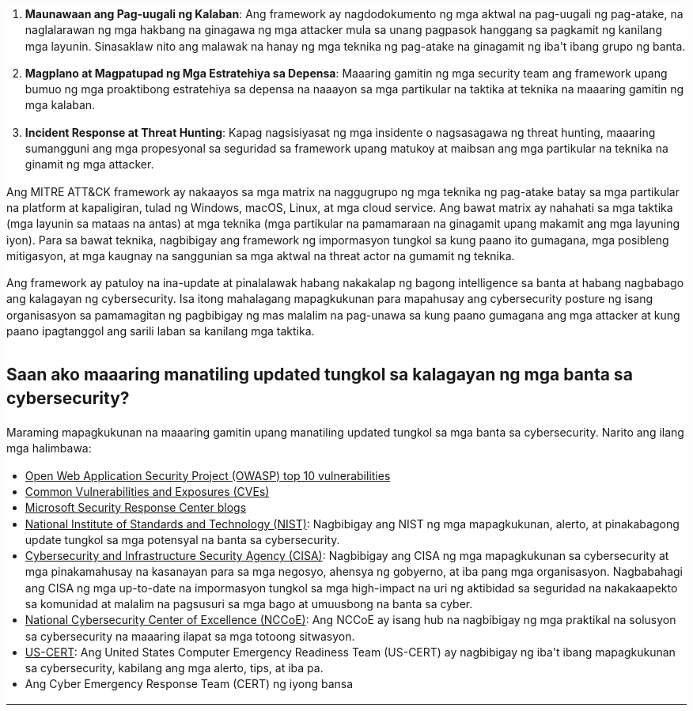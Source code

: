 1. **Maunawaan ang Pag-uugali ng Kalaban**: Ang framework ay nagdodokumento ng mga aktwal na pag-uugali ng pag-atake, na naglalarawan ng mga hakbang na ginagawa ng mga attacker mula sa unang pagpasok hanggang sa pagkamit ng kanilang mga layunin. Sinasaklaw nito ang malawak na hanay ng mga teknika ng pag-atake na ginagamit ng iba't ibang grupo ng banta.

2. **Magplano at Magpatupad ng Mga Estratehiya sa Depensa**: Maaaring gamitin ng mga security team ang framework upang bumuo ng mga proaktibong estratehiya sa depensa na naaayon sa mga partikular na taktika at teknika na maaaring gamitin ng mga kalaban.

3. **Incident Response at Threat Hunting**: Kapag nagsisiyasat ng mga insidente o nagsasagawa ng threat hunting, maaaring sumangguni ang mga propesyonal sa seguridad sa framework upang matukoy at maibsan ang mga partikular na teknika na ginamit ng mga attacker.

Ang MITRE ATT&CK framework ay nakaayos sa mga matrix na naggugrupo ng mga teknika ng pag-atake batay sa mga partikular na platform at kapaligiran, tulad ng Windows, macOS, Linux, at mga cloud service. Ang bawat matrix ay nahahati sa mga taktika (mga layunin sa mataas na antas) at mga teknika (mga partikular na pamamaraan na ginagamit upang makamit ang mga layuning iyon). Para sa bawat teknika, nagbibigay ang framework ng impormasyon tungkol sa kung paano ito gumagana, mga posibleng mitigasyon, at mga kaugnay na sanggunian sa mga aktwal na threat actor na gumamit ng teknika.

Ang framework ay patuloy na ina-update at pinalalawak habang nakakalap ng bagong intelligence sa banta at habang nagbabago ang kalagayan ng cybersecurity. Isa itong mahalagang mapagkukunan para mapahusay ang cybersecurity posture ng isang organisasyon sa pamamagitan ng pagbibigay ng mas malalim na pag-unawa sa kung paano gumagana ang mga attacker at kung paano ipagtanggol ang sarili laban sa kanilang mga taktika.

## Saan ako maaaring manatiling updated tungkol sa kalagayan ng mga banta sa cybersecurity?

Maraming mapagkukunan na maaaring gamitin upang manatiling updated tungkol sa mga banta sa cybersecurity. Narito ang ilang mga halimbawa:

- [Open Web Application Security Project (OWASP) top 10 vulnerabilities](https://owasp.org/Top10/)
- [Common Vulnerabilities and Exposures (CVEs)](https://www.bing.com/ck/a?!&&p=53df6007f017bca2JmltdHM9MTY5MjU3NjAwMCZpZ3VpZD0zYmY4N2RiYS1jYWI1LTYwMDgtMWY1YS02ZmYyY2JjNjYxZWUmaW5zaWQ9NTc2OQ&ptn=3&hsh=3&fclid=3bf87dba-cab5-6008-1f5a-6ff2cbc661ee&psq=cve&u=a1aHR0cHM6Ly9iaW5nLmNvbS9hbGluay9saW5rP3VybD1odHRwcyUzYSUyZiUyZmN2ZS5taXRyZS5vcmclMmYmc291cmNlPXNlcnAtcnImaD1BZXN4S0VBWTNnbGhNZEFpd3daMlNSZkZQNTlrODhIUnYxRUtlSkY1RTk0JTNkJnA9a2NvZmZjaWFsd2Vic2l0ZQ&ntb=1 "Common Vulnerabilities and Exposures")
- [Microsoft Security Response Center blogs](https://msrc.microsoft.com/blog/)
- [National Institute of Standards and Technology (NIST)](https://www.dhs.gov/topics/cybersecurity): Nagbibigay ang NIST ng mga mapagkukunan, alerto, at pinakabagong update tungkol sa mga potensyal na banta sa cybersecurity.
- [Cybersecurity and Infrastructure Security Agency (CISA)](https://www.cisa.gov/resources-tools/resources/free-cybersecurity-services-and-tools): Nagbibigay ang CISA ng mga mapagkukunan sa cybersecurity at mga pinakamahusay na kasanayan para sa mga negosyo, ahensya ng gobyerno, at iba pang mga organisasyon. Nagbabahagi ang CISA ng mga up-to-date na impormasyon tungkol sa mga high-impact na uri ng aktibidad sa seguridad na nakakaapekto sa komunidad at malalim na pagsusuri sa mga bago at umuusbong na banta sa cyber.
- [National Cybersecurity Center of Excellence (NCCoE)](https://www.dhs.gov/topics/cybersecurity): Ang NCCoE ay isang hub na nagbibigay ng mga praktikal na solusyon sa cybersecurity na maaaring ilapat sa mga totoong sitwasyon.
- [US-CERT](https://www.cisa.gov/resources-tools/resources/free-cybersecurity-services-and-tools): Ang United States Computer Emergency Readiness Team (US-CERT) ay nagbibigay ng iba't ibang mapagkukunan sa cybersecurity, kabilang ang mga alerto, tips, at iba pa.
- Ang Cyber Emergency Response Team (CERT) ng iyong bansa

---